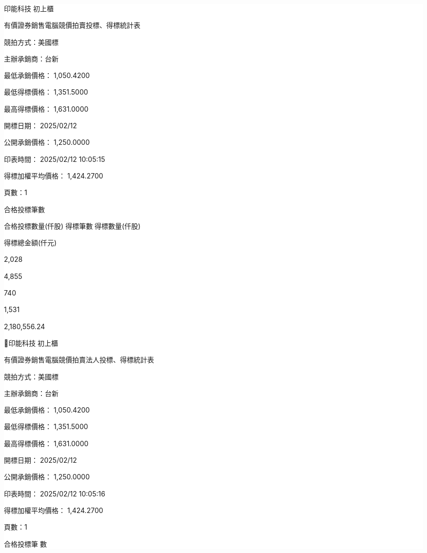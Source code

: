印能科技 初上櫃

有價證券銷售電腦競價拍賣投標、得標統計表

競拍⽅式：美國標

主辦承銷商：台新

最低承銷價格： 1,050.4200

最低得標價格： 1,351.5000

最⾼得標價格： 1,631.0000

開標⽇期： 2025/02/12

公開承銷價格： 1,250.0000

印表時間： 2025/02/12 10:05:15

得標加權平均價格： 1,424.2700

⾴數：1

合格投標筆數

合格投標數量(仟股) 得標筆數 得標數量(仟股)

得標總⾦額(仟元)

2,028

4,855

740

1,531

2,180,556.24

印能科技 初上櫃

有價證券銷售電腦競價拍賣法⼈投標、得標統計表

競拍⽅式：美國標

主辦承銷商：台新

最低承銷價格： 1,050.4200

最低得標價格： 1,351.5000

最⾼得標價格： 1,631.0000

開標⽇期： 2025/02/12

公開承銷價格： 1,250.0000

印表時間： 2025/02/12 10:05:16

得標加權平均價格： 1,424.2700

⾴數：1

合格投標筆
數
